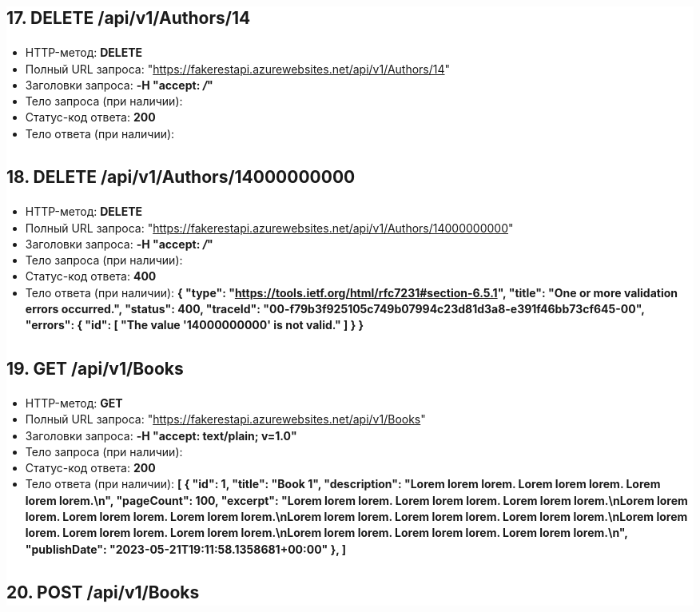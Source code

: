 ## 17. DELETE /api/v1/Authors/14

- HTTP-метод: **DELETE**
- Полный URL запроса: "https://fakerestapi.azurewebsites.net/api/v1/Authors/14"
- Заголовки запроса: **-H  "accept: */*"**
- Тело запроса (при наличии):
- Статус-код ответа: **200**
- Тело ответа (при наличии):

## 18. DELETE /api/v1/Authors/14000000000

- HTTP-метод: **DELETE**
- Полный URL запроса: "https://fakerestapi.azurewebsites.net/api/v1/Authors/14000000000"
- Заголовки запроса: **-H  "accept: */*"**
- Тело запроса (при наличии):
- Статус-код ответа: **400**
- Тело ответа (при наличии): **{
  "type": "https://tools.ietf.org/html/rfc7231#section-6.5.1",
  "title": "One or more validation errors occurred.",
  "status": 400,
  "traceId": "00-f79b3f925105c749b07994c23d81d3a8-e391f46bb73cf645-00",
  "errors": {
    "id": [
      "The value '14000000000' is not valid."
    ]
  }
}**

## 19. GET /api/v1/Books

- HTTP-метод: **GET**
- Полный URL запроса: "https://fakerestapi.azurewebsites.net/api/v1/Books"
- Заголовки запроса: **-H  "accept: text/plain; v=1.0"**
- Тело запроса (при наличии):
- Статус-код ответа: **200**
- Тело ответа (при наличии): **[
  {
    "id": 1,
    "title": "Book 1",
    "description": "Lorem lorem lorem. Lorem lorem lorem. Lorem lorem lorem.\n",
    "pageCount": 100,
    "excerpt": "Lorem lorem lorem. Lorem lorem lorem. Lorem lorem lorem.\nLorem lorem lorem. Lorem lorem lorem. Lorem lorem lorem.\nLorem lorem lorem. Lorem lorem lorem. Lorem lorem lorem.\nLorem lorem lorem. Lorem lorem lorem. Lorem lorem lorem.\nLorem lorem lorem. Lorem lorem lorem. Lorem lorem lorem.\n",
    "publishDate": "2023-05-21T19:11:58.1358681+00:00"
  }, ]**

## 20. POST /api/v1/Books
